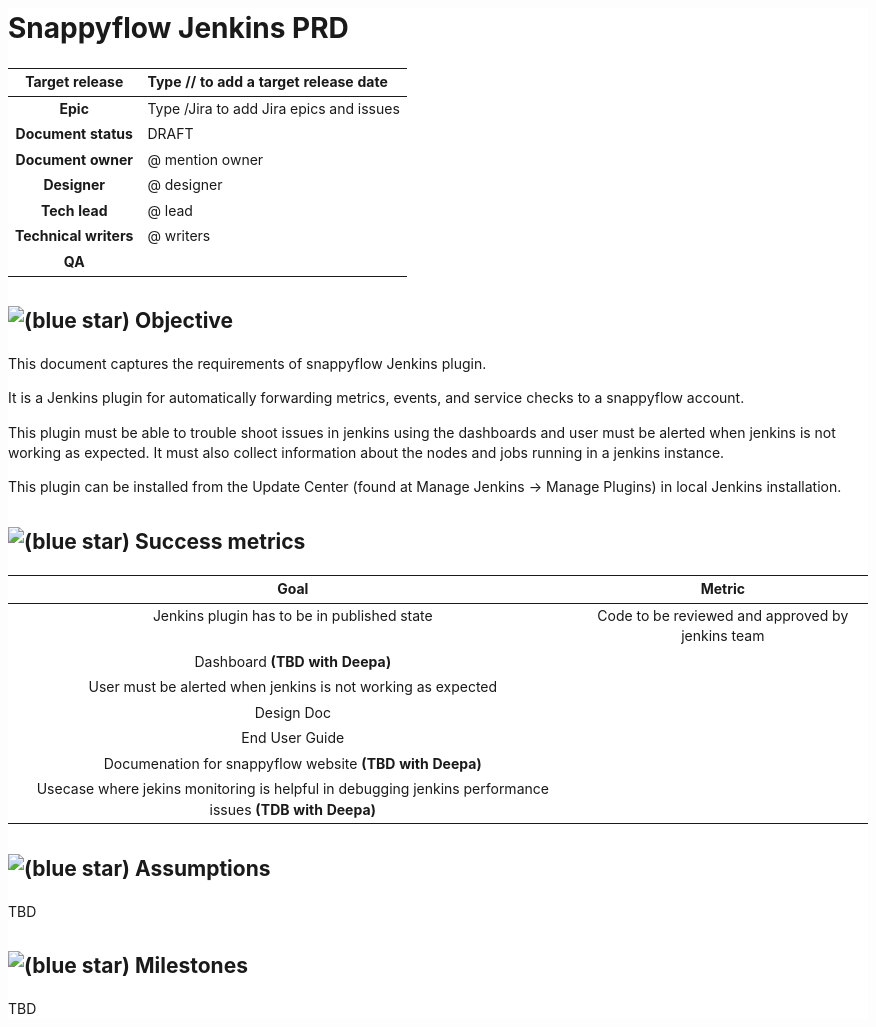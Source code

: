 ﻿# **Snappyflow Jenkins PRD**

|**Target release**|Type // to add a target release date|
| :-: | :- |
|**Epic**|Type /Jira to add Jira epics and issues|
|**Document status**|DRAFT|
|**Document owner**|@ mention owner|
|**Designer**|@ designer|
|**Tech lead**|@ lead|
|**Technical writers**|@ writers|
|**QA**||
## ![(blue star)](Aspose.Words.9636b9e4-7d28-47e8-8ec7-f4ab8d44c506.001.png) **Objective**
This document captures the requirements of snappyflow Jenkins plugin.

It is a Jenkins plugin for automatically forwarding metrics, events, and service checks to a snappyflow account.

This plugin must be able to trouble shoot issues in jenkins using the dashboards and user must be alerted when jenkins is not working as expected. It must also collect information about the nodes and jobs running in a jenkins instance.

This plugin can be installed from the Update Center (found at Manage Jenkins -> Manage Plugins) in local Jenkins installation.
## ![(blue star)](Aspose.Words.9636b9e4-7d28-47e8-8ec7-f4ab8d44c506.002.png) **Success metrics**

|**Goal**|**Metric**|
| :-: | :-: |
|Jenkins plugin has to be in published state|Code to be reviewed and approved by jenkins team|
|Dashboard **(TBD with Deepa)**||
|User must be alerted when jenkins is not working as expected||
|Design Doc||
|End User Guide||
|Documenation for snappyflow website **(TBD with Deepa)**||
|Usecase where jekins monitoring is helpful in debugging jenkins performance issues **(TDB with Deepa)**||
## ![(blue star)](Aspose.Words.9636b9e4-7d28-47e8-8ec7-f4ab8d44c506.003.png) **Assumptions**
TBD
## ![(blue star)](Aspose.Words.9636b9e4-7d28-47e8-8ec7-f4ab8d44c506.004.png) **Milestones**
TBD
